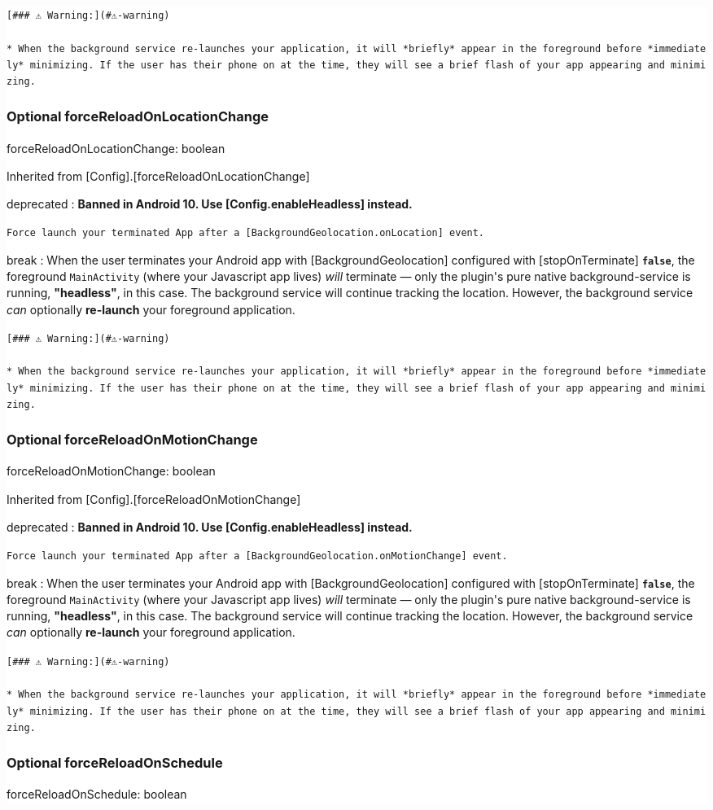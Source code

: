     [### ⚠️ Warning:](#⚠️-warning)

    * When the background service re-launches your application, it will *briefly* appear in the foreground before *immediately* minimizing. If the user has their phone on at the time, they will see a brief flash of your app appearing and minimizing.

### Optional forceReloadOnLocationChange

forceReloadOnLocationChange: boolean

Inherited from [Config].[forceReloadOnLocationChange]

deprecated
:   **Banned in Android 10. Use [Config.enableHeadless] instead.**

    Force launch your terminated App after a [BackgroundGeolocation.onLocation] event.

break
:   When the user terminates your Android app with [BackgroundGeolocation] configured with [stopOnTerminate] **`false`**, the foreground `MainActivity` (where your Javascript app lives) *will* terminate — only the plugin's pure native background-service is running, **"headless"**, in this case. The background service will continue tracking the location. However, the background service *can* optionally **re-launch** your foreground application.

    [### ⚠️ Warning:](#⚠️-warning)

    * When the background service re-launches your application, it will *briefly* appear in the foreground before *immediately* minimizing. If the user has their phone on at the time, they will see a brief flash of your app appearing and minimizing.

### Optional forceReloadOnMotionChange

forceReloadOnMotionChange: boolean

Inherited from [Config].[forceReloadOnMotionChange]

deprecated
:   **Banned in Android 10. Use [Config.enableHeadless] instead.**

    Force launch your terminated App after a [BackgroundGeolocation.onMotionChange] event.

break
:   When the user terminates your Android app with [BackgroundGeolocation] configured with [stopOnTerminate] **`false`**, the foreground `MainActivity` (where your Javascript app lives) *will* terminate — only the plugin's pure native background-service is running, **"headless"**, in this case. The background service will continue tracking the location. However, the background service *can* optionally **re-launch** your foreground application.

    [### ⚠️ Warning:](#⚠️-warning)

    * When the background service re-launches your application, it will *briefly* appear in the foreground before *immediately* minimizing. If the user has their phone on at the time, they will see a brief flash of your app appearing and minimizing.

### Optional forceReloadOnSchedule

forceReloadOnSchedule: boolean

